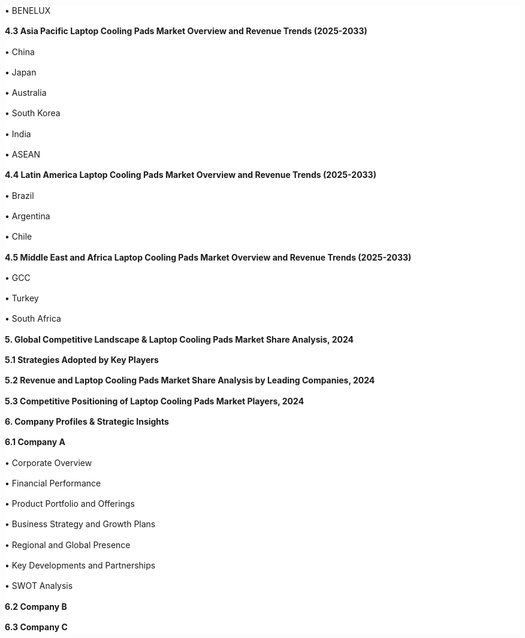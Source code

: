 • BENELUX

<strong>4.3 Asia Pacific Laptop Cooling Pads Market Overview and Revenue Trends (2025-2033)</strong>

• China

• Japan

• Australia

• South Korea

• India

• ASEAN

<strong>4.4 Latin America Laptop Cooling Pads Market Overview and Revenue Trends (2025-2033)</strong>

• Brazil

• Argentina

• Chile

<strong>4.5 Middle East and Africa Laptop Cooling Pads Market Overview and Revenue Trends (2025-2033)</strong>

• GCC

• Turkey

• South Africa

<strong>5. Global Competitive Landscape & Laptop Cooling Pads Market Share Analysis, 2024</strong>

<strong>5.1 Strategies Adopted by Key Players</strong>

<strong>5.2 Revenue and Laptop Cooling Pads Market Share Analysis by Leading Companies, 2024</strong>

<strong>5.3 Competitive Positioning of Laptop Cooling Pads Market Players, 2024</strong>

<strong>6. Company Profiles & Strategic Insights</strong>

<strong>6.1 Company A</strong>

• Corporate Overview

• Financial Performance

• Product Portfolio and Offerings

• Business Strategy and Growth Plans

• Regional and Global Presence

• Key Developments and Partnerships

• SWOT Analysis

<strong>6.2 Company B</strong>

<strong>6.3 Company C</strong>
